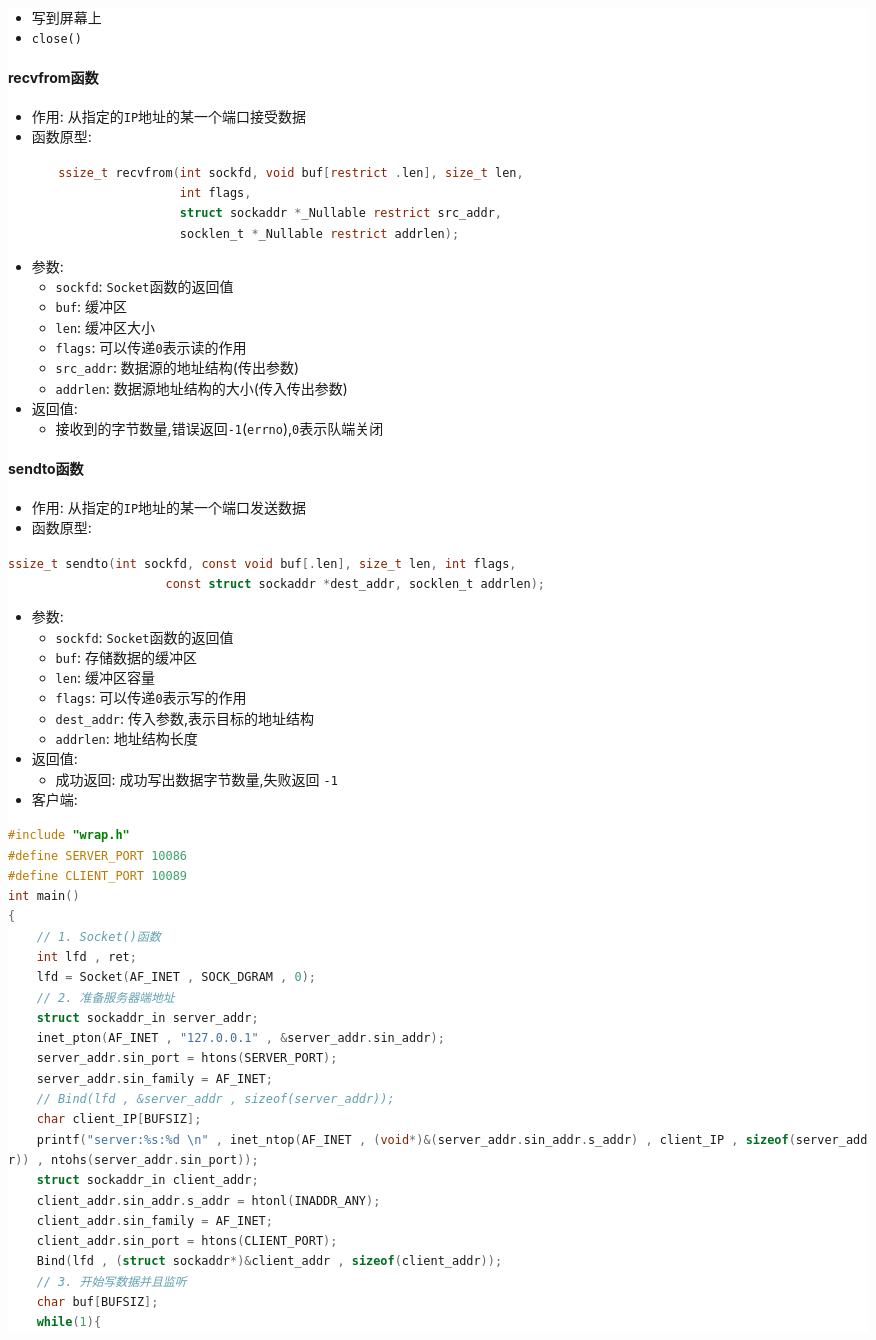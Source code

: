   - 写到屏幕上
  - `close()`
#### recvfrom函数
- 作用: 从指定的`IP`地址的某一个端口接受数据
- 函数原型:
```c
       ssize_t recvfrom(int sockfd, void buf[restrict .len], size_t len,
                        int flags,
                        struct sockaddr *_Nullable restrict src_addr,
                        socklen_t *_Nullable restrict addrlen);

```
- 参数:
  - `sockfd`: `Socket`函数的返回值
  - `buf`: 缓冲区
  - `len`: 缓冲区大小
  - `flags`: 可以传递`0`表示读的作用
  - `src_addr`: 数据源的地址结构(传出参数)
  - `addrlen`: 数据源地址结构的大小(传入传出参数)
- 返回值:
  - 接收到的字节数量,错误返回`-1`(`errno`),`0`表示队端关闭
#### sendto函数
- 作用: 从指定的`IP`地址的某一个端口发送数据
- 函数原型:
```c
ssize_t sendto(int sockfd, const void buf[.len], size_t len, int flags,
                      const struct sockaddr *dest_addr, socklen_t addrlen);
```
- 参数:
  - `sockfd`: `Socket`函数的返回值
  - `buf`: 存储数据的缓冲区
  - `len`: 缓冲区容量
  - `flags`: 可以传递`0`表示写的作用
  - `dest_addr`: 传入参数,表示目标的地址结构
  - `addrlen`: 地址结构长度
- 返回值:
  - 成功返回: 成功写出数据字节数量,失败返回 `-1`
- 客户端:
```c
#include "wrap.h"
#define SERVER_PORT 10086
#define CLIENT_PORT 10089
int main()
{
    // 1. Socket()函数
    int lfd , ret;
    lfd = Socket(AF_INET , SOCK_DGRAM , 0);
    // 2. 准备服务器端地址
    struct sockaddr_in server_addr;
    inet_pton(AF_INET , "127.0.0.1" , &server_addr.sin_addr);
    server_addr.sin_port = htons(SERVER_PORT);
    server_addr.sin_family = AF_INET;
    // Bind(lfd , &server_addr , sizeof(server_addr));
    char client_IP[BUFSIZ];
    printf("server:%s:%d \n" , inet_ntop(AF_INET , (void*)&(server_addr.sin_addr.s_addr) , client_IP , sizeof(server_addr)) , ntohs(server_addr.sin_port));
    struct sockaddr_in client_addr;
    client_addr.sin_addr.s_addr = htonl(INADDR_ANY);
    client_addr.sin_family = AF_INET;
    client_addr.sin_port = htons(CLIENT_PORT);
    Bind(lfd , (struct sockaddr*)&client_addr , sizeof(client_addr));
    // 3. 开始写数据并且监听
    char buf[BUFSIZ];
    while(1){
```
